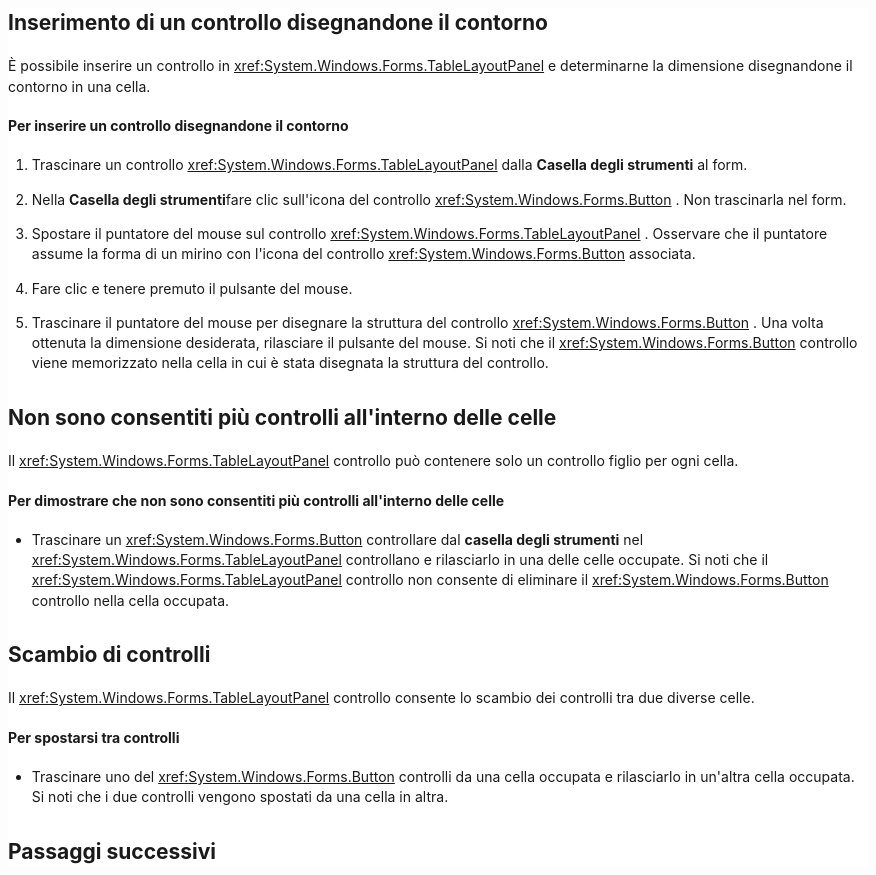 ## <a name="inserting-a-control-by-drawing-its-outline"></a>Inserimento di un controllo disegnandone il contorno

È possibile inserire un controllo in <xref:System.Windows.Forms.TableLayoutPanel> e determinarne la dimensione disegnandone il contorno in una cella.

#### <a name="to-insert-a-control-by-drawing-its-outline"></a>Per inserire un controllo disegnandone il contorno

1. Trascinare un controllo <xref:System.Windows.Forms.TableLayoutPanel> dalla **Casella degli strumenti** al form.

2. Nella **Casella degli strumenti**fare clic sull'icona del controllo <xref:System.Windows.Forms.Button> . Non trascinarla nel form.

3. Spostare il puntatore del mouse sul controllo <xref:System.Windows.Forms.TableLayoutPanel> . Osservare che il puntatore assume la forma di un mirino con l'icona del controllo <xref:System.Windows.Forms.Button> associata.

4. Fare clic e tenere premuto il pulsante del mouse.

5. Trascinare il puntatore del mouse per disegnare la struttura del controllo <xref:System.Windows.Forms.Button> . Una volta ottenuta la dimensione desiderata, rilasciare il pulsante del mouse. Si noti che il <xref:System.Windows.Forms.Button> controllo viene memorizzato nella cella in cui è stata disegnata la struttura del controllo.

## <a name="multiple-controls-within-cells-are-not-permitted"></a>Non sono consentiti più controlli all'interno delle celle

Il <xref:System.Windows.Forms.TableLayoutPanel> controllo può contenere solo un controllo figlio per ogni cella.

#### <a name="to-demonstrate-that-multiple-controls-within-cells-are-not-permitted"></a>Per dimostrare che non sono consentiti più controlli all'interno delle celle

- Trascinare un <xref:System.Windows.Forms.Button> controllare dal **casella degli strumenti** nel <xref:System.Windows.Forms.TableLayoutPanel> controllano e rilasciarlo in una delle celle occupate. Si noti che il <xref:System.Windows.Forms.TableLayoutPanel> controllo non consente di eliminare il <xref:System.Windows.Forms.Button> controllo nella cella occupata.

## <a name="swapping-controls"></a>Scambio di controlli

Il <xref:System.Windows.Forms.TableLayoutPanel> controllo consente lo scambio dei controlli tra due diverse celle.

#### <a name="to-swap-controls"></a>Per spostarsi tra controlli

- Trascinare uno del <xref:System.Windows.Forms.Button> controlli da una cella occupata e rilasciarlo in un'altra cella occupata. Si noti che i due controlli vengono spostati da una cella in altra.

## <a name="next-steps"></a>Passaggi successivi
